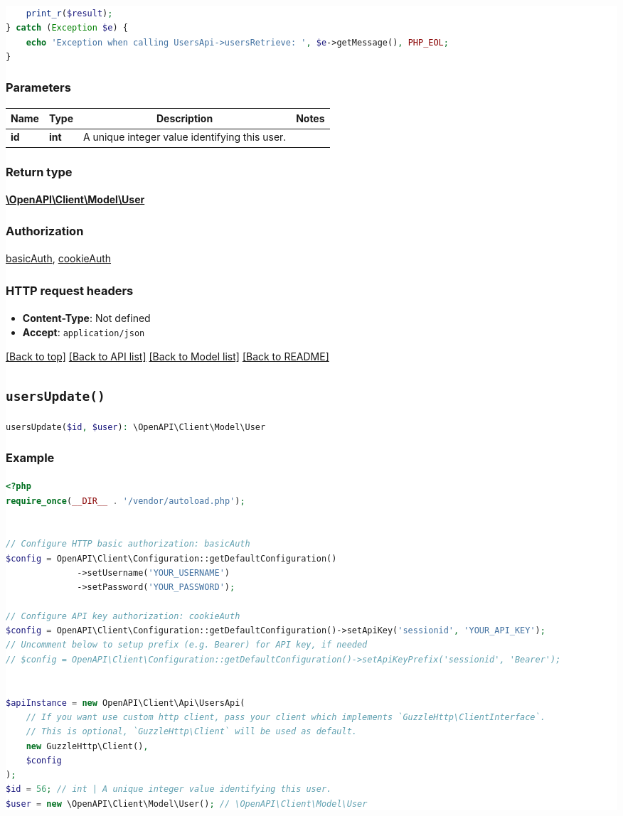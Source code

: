 ```php
    print_r($result);
} catch (Exception $e) {
    echo 'Exception when calling UsersApi->usersRetrieve: ', $e->getMessage(), PHP_EOL;
}
```

### Parameters

Name | Type | Description  | Notes
------------- | ------------- | ------------- | -------------
 **id** | **int**| A unique integer value identifying this user. |

### Return type

[**\OpenAPI\Client\Model\User**](../Model/User.md)

### Authorization

[basicAuth](../../README.md#basicAuth), [cookieAuth](../../README.md#cookieAuth)

### HTTP request headers

- **Content-Type**: Not defined
- **Accept**: `application/json`

[[Back to top]](#) [[Back to API list]](../../README.md#endpoints)
[[Back to Model list]](../../README.md#models)
[[Back to README]](../../README.md)

## `usersUpdate()`

```php
usersUpdate($id, $user): \OpenAPI\Client\Model\User
```



### Example

```php
<?php
require_once(__DIR__ . '/vendor/autoload.php');


// Configure HTTP basic authorization: basicAuth
$config = OpenAPI\Client\Configuration::getDefaultConfiguration()
              ->setUsername('YOUR_USERNAME')
              ->setPassword('YOUR_PASSWORD');

// Configure API key authorization: cookieAuth
$config = OpenAPI\Client\Configuration::getDefaultConfiguration()->setApiKey('sessionid', 'YOUR_API_KEY');
// Uncomment below to setup prefix (e.g. Bearer) for API key, if needed
// $config = OpenAPI\Client\Configuration::getDefaultConfiguration()->setApiKeyPrefix('sessionid', 'Bearer');


$apiInstance = new OpenAPI\Client\Api\UsersApi(
    // If you want use custom http client, pass your client which implements `GuzzleHttp\ClientInterface`.
    // This is optional, `GuzzleHttp\Client` will be used as default.
    new GuzzleHttp\Client(),
    $config
);
$id = 56; // int | A unique integer value identifying this user.
$user = new \OpenAPI\Client\Model\User(); // \OpenAPI\Client\Model\User
```